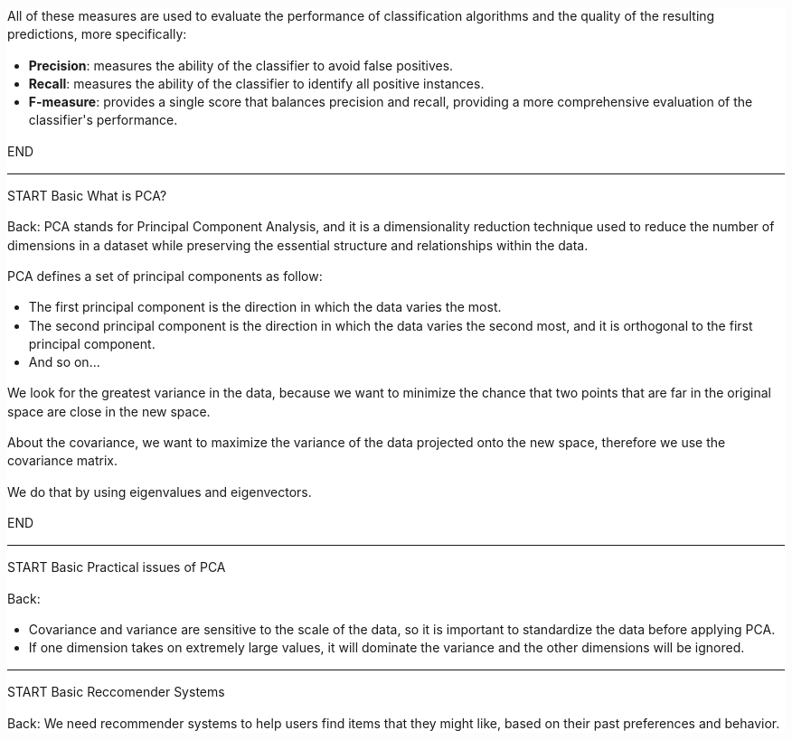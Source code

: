 All of these measures are used to evaluate the performance of classification algorithms and the quality of the resulting predictions, more specifically:
- **Precision**: measures the ability of the classifier to avoid false positives.
- **Recall**: measures the ability of the classifier to identify all positive instances.
- **F-measure**: provides a single score that balances precision and recall, providing a more comprehensive evaluation of the classifier's performance.

END

---

START
Basic
What is PCA?

Back:
PCA stands for Principal Component Analysis, and it is a dimensionality reduction technique used to reduce the number of dimensions in a dataset while preserving the essential structure and relationships within the data.

PCA defines a set of principal components as follow:
- The first principal component is the direction in which the data varies the most.
- The second principal component is the direction in which the data varies the second most, and it is orthogonal to the first principal component.
- And so on...  

We look for the greatest variance in the data, because we want to minimize the chance that two points that are far in the original space are close in the new space.

About the covariance, we want to maximize the variance of the data projected onto the new space, therefore we use the covariance matrix.

We do that by using eigenvalues and eigenvectors.

END

---

START
Basic
Practical issues of PCA

Back:
- Covariance and variance are sensitive to the scale of the data, so it is important to standardize the data before applying PCA.
- If one dimension takes on extremely large values, it will dominate the variance and the other dimensions will be ignored.

---

START
Basic
Reccomender Systems

Back:
We need recommender systems to help users find items that they might like, based on their past preferences and behavior.
